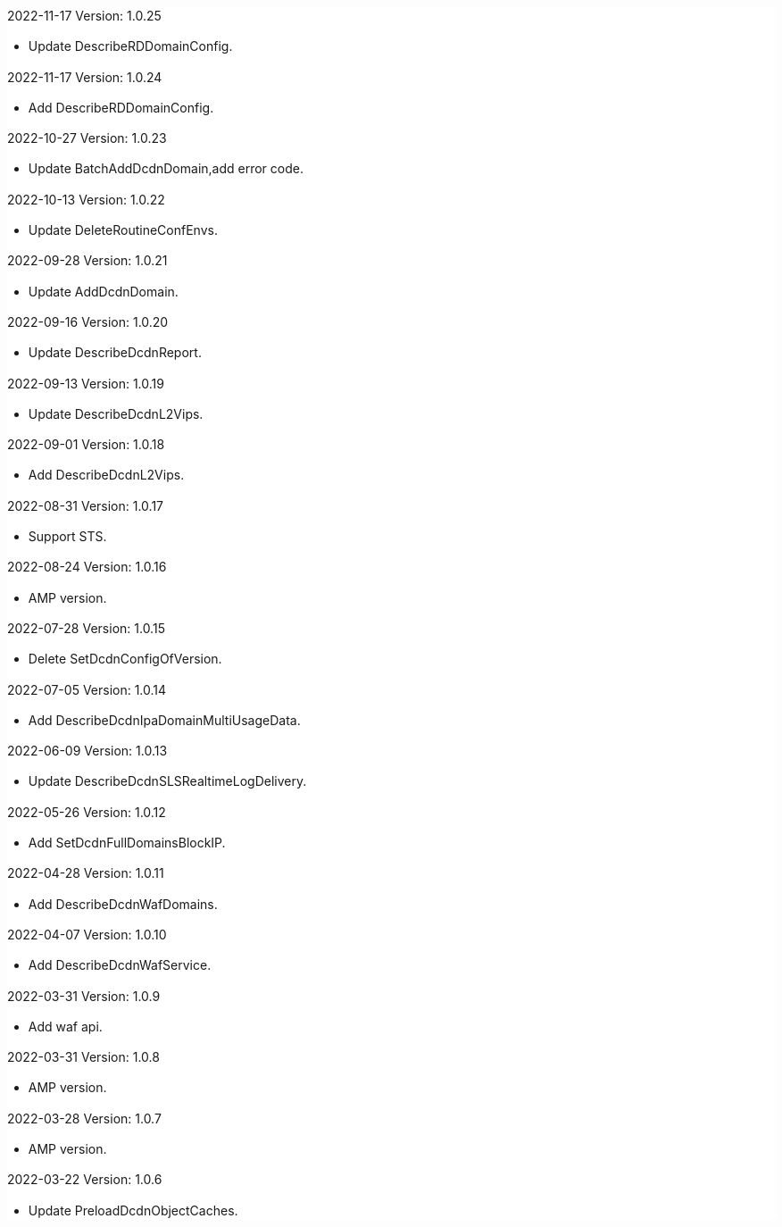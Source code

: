2022-11-17 Version: 1.0.25
- Update DescribeRDDomainConfig.

2022-11-17 Version: 1.0.24
- Add DescribeRDDomainConfig.

2022-10-27 Version: 1.0.23
- Update BatchAddDcdnDomain,add error code.

2022-10-13 Version: 1.0.22
- Update DeleteRoutineConfEnvs.

2022-09-28 Version: 1.0.21
- Update AddDcdnDomain.

2022-09-16 Version: 1.0.20
- Update DescribeDcdnReport.

2022-09-13 Version: 1.0.19
- Update DescribeDcdnL2Vips.

2022-09-01 Version: 1.0.18
- Add DescribeDcdnL2Vips.

2022-08-31 Version: 1.0.17
- Support STS.

2022-08-24 Version: 1.0.16
- AMP version.

2022-07-28 Version: 1.0.15
 - Delete SetDcdnConfigOfVersion.

2022-07-05 Version: 1.0.14
 - Add DescribeDcdnIpaDomainMultiUsageData.

2022-06-09 Version: 1.0.13
 - Update DescribeDcdnSLSRealtimeLogDelivery.

2022-05-26 Version: 1.0.12
 - Add SetDcdnFullDomainsBlockIP.

2022-04-28 Version: 1.0.11
- Add DescribeDcdnWafDomains.

2022-04-07 Version: 1.0.10
- Add DescribeDcdnWafService.

2022-03-31 Version: 1.0.9
- Add waf api.

2022-03-31 Version: 1.0.8
- AMP version.

2022-03-28 Version: 1.0.7
- AMP version.

2022-03-22 Version: 1.0.6
- Update PreloadDcdnObjectCaches.
